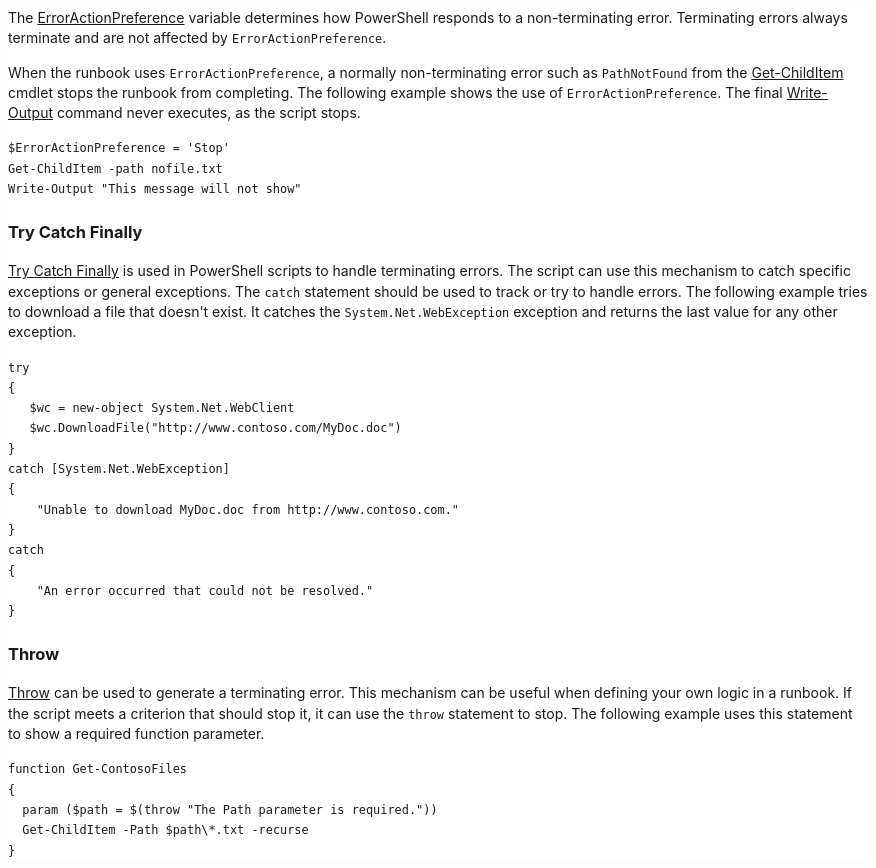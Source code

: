 The [ErrorActionPreference](/powershell/module/microsoft.powershell.core/about/about_preference_variables#erroractionpreference) variable determines how PowerShell responds to a non-terminating error. Terminating errors always terminate and are not affected by `ErrorActionPreference`.

When the runbook uses `ErrorActionPreference`, a normally non-terminating error such as `PathNotFound` from the [Get-ChildItem](/powershell/module/microsoft.powershell.management/get-childitem) cmdlet stops the runbook from completing. The following example shows the use of `ErrorActionPreference`. The final [Write-Output](/powershell/module/microsoft.powershell.utility/write-output) command never executes, as the script stops.

```powershell-interactive
$ErrorActionPreference = 'Stop'
Get-ChildItem -path nofile.txt
Write-Output "This message will not show"
```

### Try Catch Finally

[Try Catch Finally](/powershell/module/microsoft.powershell.core/about/about_try_catch_finally) is used in PowerShell scripts to handle terminating errors. The script can use this mechanism to catch specific exceptions or general exceptions. The `catch` statement should be used to track or try to handle errors. The following example tries to download a file that doesn't exist. It catches the `System.Net.WebException` exception and returns the last value for any other exception.

```powershell-interactive
try
{
   $wc = new-object System.Net.WebClient
   $wc.DownloadFile("http://www.contoso.com/MyDoc.doc")
}
catch [System.Net.WebException]
{
    "Unable to download MyDoc.doc from http://www.contoso.com."
}
catch
{
    "An error occurred that could not be resolved."
}
```

### Throw

[Throw](/powershell/module/microsoft.powershell.core/about/about_throw) can be used to generate a terminating error. This mechanism can be useful when defining your own logic in a runbook. If the script meets a criterion that should stop it, it can use the `throw` statement to stop. The following example uses this statement to show a required function parameter.

```powershell-interactive
function Get-ContosoFiles
{
  param ($path = $(throw "The Path parameter is required."))
  Get-ChildItem -Path $path\*.txt -recurse
}
```
